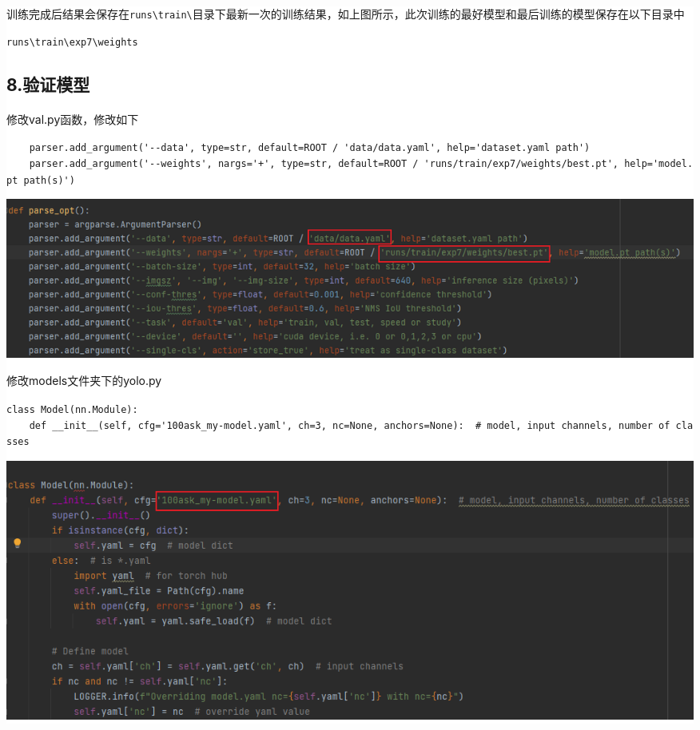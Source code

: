 训练完成后结果会保存在`runs\train\`目录下最新一次的训练结果，如上图所示，此次训练的最好模型和最后训练的模型保存在以下目录中

```
runs\train\exp7\weights
```

## 8.验证模型

修改val.py函数，修改如下

```
    parser.add_argument('--data', type=str, default=ROOT / 'data/data.yaml', help='dataset.yaml path')
    parser.add_argument('--weights', nargs='+', type=str, default=ROOT / 'runs/train/exp7/weights/best.pt', help='model.pt path(s)')
```

![image-20230628183910971](images/image-20230628183910971.png)

修改models文件夹下的yolo.py

```
class Model(nn.Module):
    def __init__(self, cfg='100ask_my-model.yaml', ch=3, nc=None, anchors=None):  # model, input channels, number of classes
```

![image-20230628185921751](images/image-20230628185921751.png)
